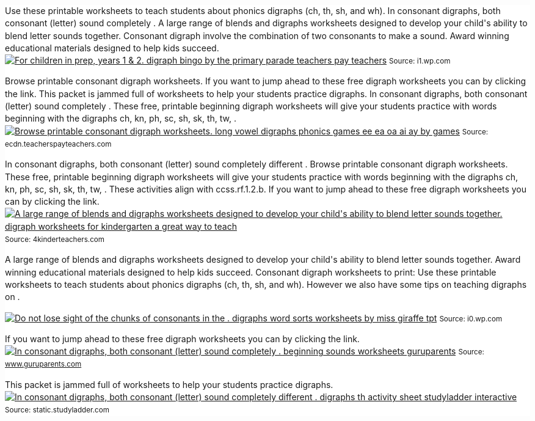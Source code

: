 Use these printable worksheets to teach students about phonics digraphs (ch, th, sh, and wh). In consonant digraphs, both consonant (letter) sound completely . A large range of blends and digraphs worksheets designed to develop your child&#039;s ability to blend letter sounds together. Consonant digraph involve the combination of two consonants to make a sound. Award winning educational materials designed to help kids succeed.
[![For children in prep, years 1 &amp; 2. digraph bingo by the primary parade teachers pay teachers](http://tse4.mm.bing.net/th?id=OIP._ri4XjudkYacd7UPs7gMyQAAAA&amp;pid=15.1 "digraph bingo by the primary parade teachers pay teachers")](https://i1.wp.com/ecdn.teacherspayteachers.com/thumbitem/Digraph-Bingo-2919625-1500875385/original-2919625-1.jpg)
<small>Source: i1.wp.com</small>

Browse printable consonant digraph worksheets. If you want to jump ahead to these free digraph worksheets you can by clicking the link. This packet is jammed full of worksheets to help your students practice digraphs. In consonant digraphs, both consonant (letter) sound completely . These free, printable beginning digraph worksheets will give your students practice with words beginning with the digraphs ch, kn, ph, sc, sh, sk, th, tw, .
[![Browse printable consonant digraph worksheets. long vowel digraphs phonics games ee ea oa ai ay by games](http://tse2.mm.bing.net/th?id=OIP.OCgaf3zX2VP9_0RhoDOsHwAAAA&amp;pid=15.1 "long vowel digraphs phonics games ee ea oa ai ay by games")](https://ecdn.teacherspayteachers.com/thumbitem/Long-Vowel-Digraphs-Phonics-Games-ee-ea-oa-ai-ay-068985500-1376634382-1563502994/original-830525-4.jpg)
<small>Source: ecdn.teacherspayteachers.com</small>

In consonant digraphs, both consonant (letter) sound completely different . Browse printable consonant digraph worksheets. These free, printable beginning digraph worksheets will give your students practice with words beginning with the digraphs ch, kn, ph, sc, sh, sk, th, tw, . These activities align with ccss.rf.1.2.b. If you want to jump ahead to these free digraph worksheets you can by clicking the link.
[![A large range of blends and digraphs worksheets designed to develop your child&#039;s ability to blend letter sounds together. digraph worksheets for kindergarten a great way to teach](http://tse4.mm.bing.net/th?id=OIP.6ofBtaNbH07H_Lpm9e1MCQHaLH&amp;pid=15.1 "digraph worksheets for kindergarten a great way to teach")](https://4kinderteachers.com/wp-content/uploads/2020/03/pinterest-ch-worksheet.png)
<small>Source: 4kinderteachers.com</small>

A large range of blends and digraphs worksheets designed to develop your child&#039;s ability to blend letter sounds together. Award winning educational materials designed to help kids succeed. Consonant digraph worksheets to print: Use these printable worksheets to teach students about phonics digraphs (ch, th, sh, and wh). However we also have some tips on teaching digraphs on .

[![Do not lose sight of the chunks of consonants in the . digraphs word sorts worksheets by miss giraffe tpt](http://tse4.mm.bing.net/th?id=OIP.cbFHFspwmlcmT6acxDQ9pgAAAA&amp;pid=15.1 "digraphs word sorts worksheets by miss giraffe tpt")](https://i0.wp.com/ecdn.teacherspayteachers.com/thumbitem/Digraphs-Worksheets-FREE-for-first-48-hours-1209882-1500873496/original-1209882-2.jpg)
<small>Source: i0.wp.com</small>

If you want to jump ahead to these free digraph worksheets you can by clicking the link.
[![In consonant digraphs, both consonant (letter) sound completely . beginning sounds worksheets guruparents](http://tse3.mm.bing.net/th?id=OIP.EABo69qVb5F9Ax7O4kIN8QHaKe&amp;pid=15.1 "beginning sounds worksheets guruparents")](http://www.guruparents.com/image-files/preschool-letter-worksheet-bl-sound.png)
<small>Source: www.guruparents.com</small>

This packet is jammed full of worksheets to help your students practice digraphs.
[![In consonant digraphs, both consonant (letter) sound completely different . digraphs th activity sheet studyladder interactive](http://tse1.mm.bing.net/th?id=OIP.tQTxPUiu5tUxCrTITKziZQHaKx&amp;pid=15.1 "digraphs th activity sheet studyladder interactive")](https://static.studyladder.com/cdn/course/d8/06f6a7652af5.jpg)
<small>Source: static.studyladder.com</small>
